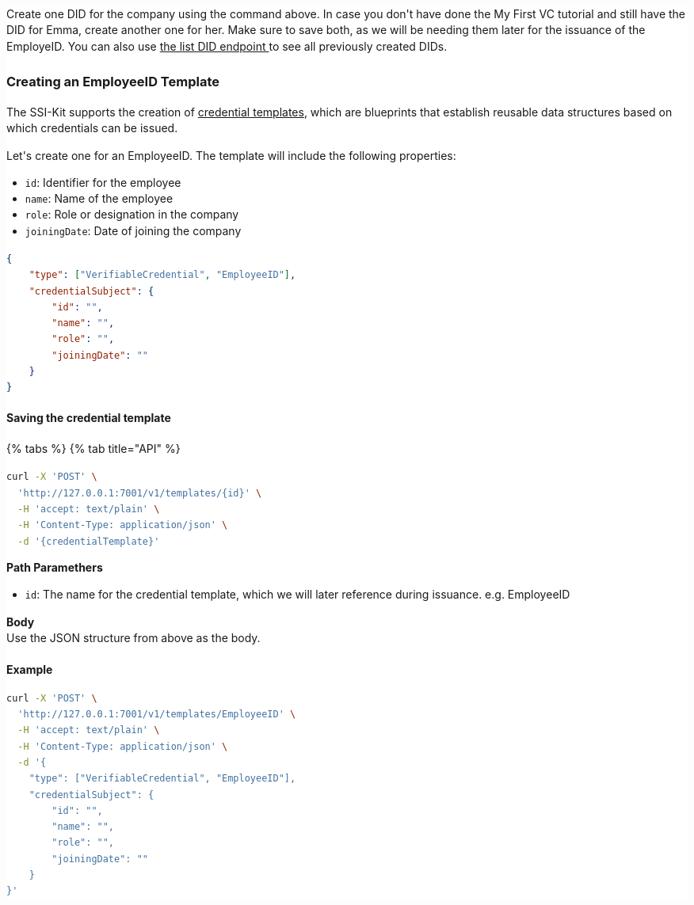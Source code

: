 Create one DID for the company using the command above. In case you don't have done the My First VC tutorial and still have the DID for Emma, create another one for her. Make sure to save both, as we will be needing them later for the issuance of the EmployeID. You can also use [the list DID endpoint ](../getting-started/rest-apis/custodian-api/did-management.md#list-did)to see all previously created DIDs.



### **Creating an EmployeeID Template**

The SSI-Kit supports the creation of [credential templates](../concepts/credential-templates.md), which are blueprints that establish reusable data structures based on which credentials can be issued.

Let's create one for an EmployeeID. The template will include the following properties:

* `id`: Identifier for the employee
* `name`: Name of the employee
* `role`: Role or designation in the company
* `joiningDate`: Date of joining the company

```json
{
    "type": ["VerifiableCredential", "EmployeeID"],
    "credentialSubject": {
        "id": "",
        "name": "",
        "role": "",
        "joiningDate": ""
    }
}
```

#### Saving the credential template

{% tabs %}
{% tab title="API" %}
```bash
curl -X 'POST' \
  'http://127.0.0.1:7001/v1/templates/{id}' \
  -H 'accept: text/plain' \
  -H 'Content-Type: application/json' \
  -d '{credentialTemplate}'
```

**Path Paramethers**

* `id`: The name for the credential template, which we will later reference during issuance. e.g. EmployeeID

**Body**\
Use the JSON structure from above as the body.\
\
**Example**

```bash
curl -X 'POST' \
  'http://127.0.0.1:7001/v1/templates/EmployeeID' \
  -H 'accept: text/plain' \
  -H 'Content-Type: application/json' \
  -d '{
    "type": ["VerifiableCredential", "EmployeeID"],
    "credentialSubject": {
        "id": "",
        "name": "",
        "role": "",
        "joiningDate": ""
    }
}'
```
